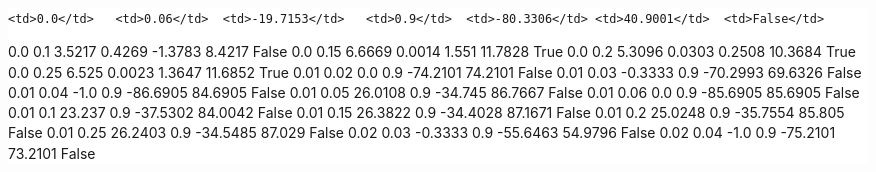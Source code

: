     <td>0.0</td>   <td>0.06</td>  <td>-19.7153</td>   <td>0.9</td>  <td>-80.3306</td> <td>40.9001</td>  <td>False</td>
</tr>
<tr>
    <td>0.0</td>    <td>0.1</td>   <td>3.5217</td>  <td>0.4269</td>  <td>-1.3783</td> <td>8.4217</td>   <td>False</td>
</tr>
<tr>
    <td>0.0</td>   <td>0.15</td>   <td>6.6669</td>  <td>0.0014</td>   <td>1.551</td>  <td>11.7828</td>  <td>True</td> 
</tr>
<tr>
    <td>0.0</td>    <td>0.2</td>   <td>5.3096</td>  <td>0.0303</td>  <td>0.2508</td>  <td>10.3684</td>  <td>True</td> 
</tr>
<tr>
    <td>0.0</td>   <td>0.25</td>    <td>6.525</td>  <td>0.0023</td>  <td>1.3647</td>  <td>11.6852</td>  <td>True</td> 
</tr>
<tr>
   <td>0.01</td>   <td>0.02</td>     <td>0.0</td>     <td>0.9</td>  <td>-74.2101</td> <td>74.2101</td>  <td>False</td>
</tr>
<tr>
   <td>0.01</td>   <td>0.03</td>   <td>-0.3333</td>   <td>0.9</td>  <td>-70.2993</td> <td>69.6326</td>  <td>False</td>
</tr>
<tr>
   <td>0.01</td>   <td>0.04</td>    <td>-1.0</td>     <td>0.9</td>  <td>-86.6905</td> <td>84.6905</td>  <td>False</td>
</tr>
<tr>
   <td>0.01</td>   <td>0.05</td>   <td>26.0108</td>   <td>0.9</td>   <td>-34.745</td> <td>86.7667</td>  <td>False</td>
</tr>
<tr>
   <td>0.01</td>   <td>0.06</td>     <td>0.0</td>     <td>0.9</td>  <td>-85.6905</td> <td>85.6905</td>  <td>False</td>
</tr>
<tr>
   <td>0.01</td>    <td>0.1</td>   <td>23.237</td>    <td>0.9</td>  <td>-37.5302</td> <td>84.0042</td>  <td>False</td>
</tr>
<tr>
   <td>0.01</td>   <td>0.15</td>   <td>26.3822</td>   <td>0.9</td>  <td>-34.4028</td> <td>87.1671</td>  <td>False</td>
</tr>
<tr>
   <td>0.01</td>    <td>0.2</td>   <td>25.0248</td>   <td>0.9</td>  <td>-35.7554</td> <td>85.805</td>   <td>False</td>
</tr>
<tr>
   <td>0.01</td>   <td>0.25</td>   <td>26.2403</td>   <td>0.9</td>  <td>-34.5485</td> <td>87.029</td>   <td>False</td>
</tr>
<tr>
   <td>0.02</td>   <td>0.03</td>   <td>-0.3333</td>   <td>0.9</td>  <td>-55.6463</td> <td>54.9796</td>  <td>False</td>
</tr>
<tr>
   <td>0.02</td>   <td>0.04</td>    <td>-1.0</td>     <td>0.9</td>  <td>-75.2101</td> <td>73.2101</td>  <td>False</td>
</tr>
<tr>